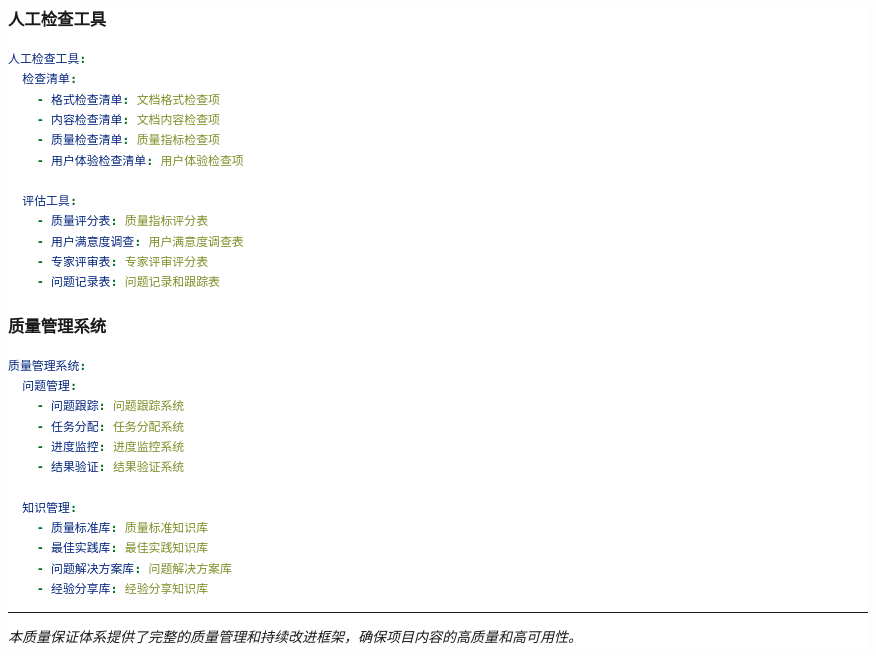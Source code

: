 ### 人工检查工具

```yaml
人工检查工具:
  检查清单:
    - 格式检查清单: 文档格式检查项
    - 内容检查清单: 文档内容检查项
    - 质量检查清单: 质量指标检查项
    - 用户体验检查清单: 用户体验检查项
  
  评估工具:
    - 质量评分表: 质量指标评分表
    - 用户满意度调查: 用户满意度调查表
    - 专家评审表: 专家评审评分表
    - 问题记录表: 问题记录和跟踪表
```

### 质量管理系统

```yaml
质量管理系统:
  问题管理:
    - 问题跟踪: 问题跟踪系统
    - 任务分配: 任务分配系统
    - 进度监控: 进度监控系统
    - 结果验证: 结果验证系统
  
  知识管理:
    - 质量标准库: 质量标准知识库
    - 最佳实践库: 最佳实践知识库
    - 问题解决方案库: 问题解决方案库
    - 经验分享库: 经验分享知识库
```

---

_本质量保证体系提供了完整的质量管理和持续改进框架，确保项目内容的高质量和高可用性。_
